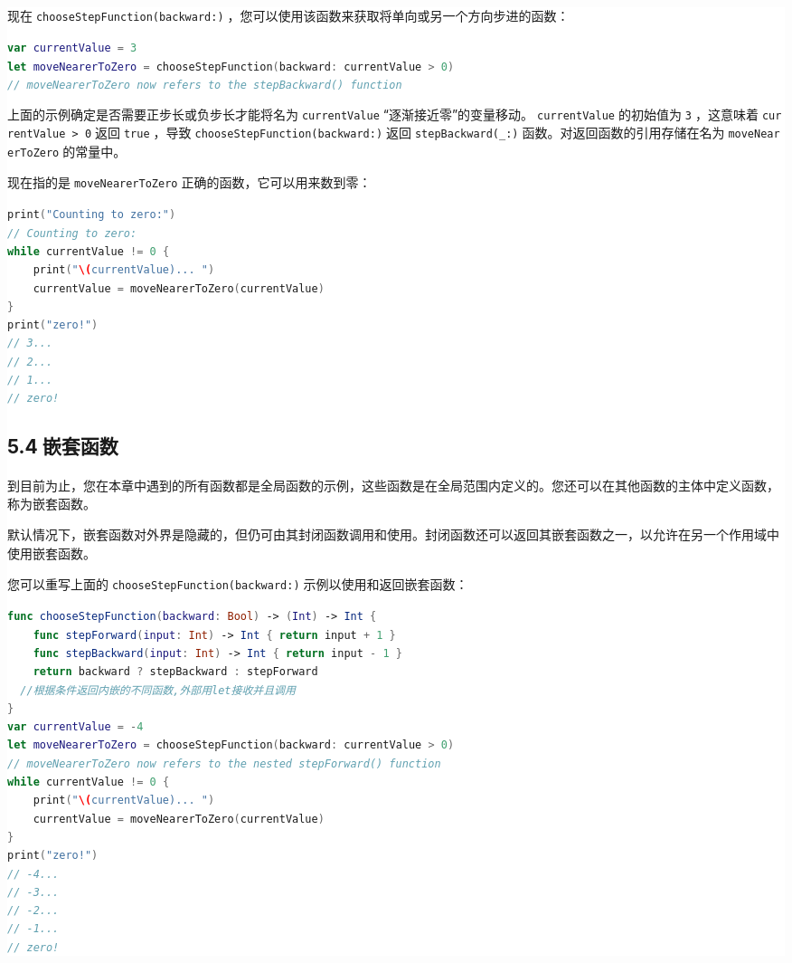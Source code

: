 现在 `chooseStepFunction(backward:)` ，您可以使用该函数来获取将单向或另一个方向步进的函数：

```swift
var currentValue = 3
let moveNearerToZero = chooseStepFunction(backward: currentValue > 0)
// moveNearerToZero now refers to the stepBackward() function
```

上面的示例确定是否需要正步长或负步长才能将名为 `currentValue` “逐渐接近零”的变量移动。 `currentValue` 的初始值为 `3` ，这意味着 `currentValue > 0` 返回 `true` ，导致 `chooseStepFunction(backward:)` 返回 `stepBackward(_:)` 函数。对返回函数的引用存储在名为 `moveNearerToZero` 的常量中。



现在指的是 `moveNearerToZero` 正确的函数，它可以用来数到零：



```swift
print("Counting to zero:")
// Counting to zero:
while currentValue != 0 {
    print("\(currentValue)... ")
    currentValue = moveNearerToZero(currentValue)
}
print("zero!")
// 3...
// 2...
// 1...
// zero!
```





## 5.4 嵌套函数

到目前为止，您在本章中遇到的所有函数都是全局函数的示例，这些函数是在全局范围内定义的。您还可以在其他函数的主体中定义函数，称为嵌套函数。

默认情况下，嵌套函数对外界是隐藏的，但仍可由其封闭函数调用和使用。封闭函数还可以返回其嵌套函数之一，以允许在另一个作用域中使用嵌套函数。

您可以重写上面的 `chooseStepFunction(backward:)` 示例以使用和返回嵌套函数：

```swift
func chooseStepFunction(backward: Bool) -> (Int) -> Int {
    func stepForward(input: Int) -> Int { return input + 1 }
    func stepBackward(input: Int) -> Int { return input - 1 }
    return backward ? stepBackward : stepForward
  //根据条件返回内嵌的不同函数,外部用let接收并且调用
}
var currentValue = -4
let moveNearerToZero = chooseStepFunction(backward: currentValue > 0)
// moveNearerToZero now refers to the nested stepForward() function
while currentValue != 0 {
    print("\(currentValue)... ")
    currentValue = moveNearerToZero(currentValue)
}
print("zero!")
// -4...
// -3...
// -2...
// -1...
// zero!
```

